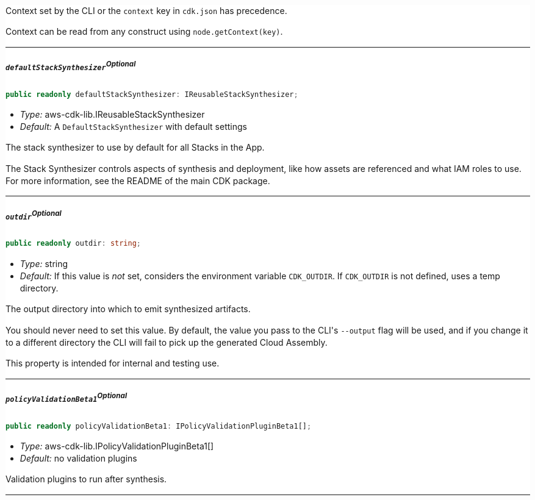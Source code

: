 Context set by the CLI or the `context` key in `cdk.json` has precedence.

Context can be read from any construct using `node.getContext(key)`.

---

##### `defaultStackSynthesizer`<sup>Optional</sup> <a name="defaultStackSynthesizer" id="@alma-cdk/project.ProjectProps.property.defaultStackSynthesizer"></a>

```typescript
public readonly defaultStackSynthesizer: IReusableStackSynthesizer;
```

- *Type:* aws-cdk-lib.IReusableStackSynthesizer
- *Default:* A `DefaultStackSynthesizer` with default settings

The stack synthesizer to use by default for all Stacks in the App.

The Stack Synthesizer controls aspects of synthesis and deployment,
like how assets are referenced and what IAM roles to use. For more
information, see the README of the main CDK package.

---

##### `outdir`<sup>Optional</sup> <a name="outdir" id="@alma-cdk/project.ProjectProps.property.outdir"></a>

```typescript
public readonly outdir: string;
```

- *Type:* string
- *Default:* If this value is _not_ set, considers the environment variable `CDK_OUTDIR`.   If `CDK_OUTDIR` is not defined, uses a temp directory.

The output directory into which to emit synthesized artifacts.

You should never need to set this value. By default, the value you pass to
the CLI's `--output` flag will be used, and if you change it to a different
directory the CLI will fail to pick up the generated Cloud Assembly.

This property is intended for internal and testing use.

---

##### `policyValidationBeta1`<sup>Optional</sup> <a name="policyValidationBeta1" id="@alma-cdk/project.ProjectProps.property.policyValidationBeta1"></a>

```typescript
public readonly policyValidationBeta1: IPolicyValidationPluginBeta1[];
```

- *Type:* aws-cdk-lib.IPolicyValidationPluginBeta1[]
- *Default:* no validation plugins

Validation plugins to run after synthesis.

---
